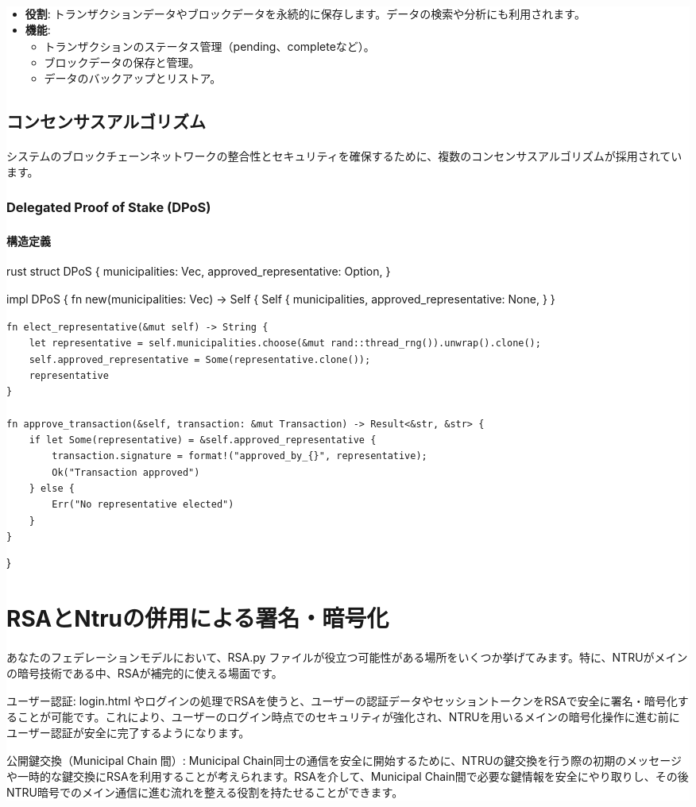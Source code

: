 - **役割**: トランザクションデータやブロックデータを永続的に保存します。データの検索や分析にも利用されます。
- **機能**:
  - トランザクションのステータス管理（pending、completeなど）。
  - ブロックデータの保存と管理。
  - データのバックアップとリストア。

## コンセンサスアルゴリズム

システムのブロックチェーンネットワークの整合性とセキュリティを確保するために、複数のコンセンサスアルゴリズムが採用されています。

### Delegated Proof of Stake (DPoS)

#### 構造定義

rust
struct DPoS {
    municipalities: Vec<String>,
    approved_representative: Option<String>,
}

impl DPoS {
    fn new(municipalities: Vec<String>) -> Self {
        Self {
            municipalities,
            approved_representative: None,
        }
    }

    fn elect_representative(&mut self) -> String {
        let representative = self.municipalities.choose(&mut rand::thread_rng()).unwrap().clone();
        self.approved_representative = Some(representative.clone());
        representative
    }

    fn approve_transaction(&self, transaction: &mut Transaction) -> Result<&str, &str> {
        if let Some(representative) = &self.approved_representative {
            transaction.signature = format!("approved_by_{}", representative);
            Ok("Transaction approved")
        } else {
            Err("No representative elected")
        }
    }
}

# RSAとNtruの併用による署名・暗号化
あなたのフェデレーションモデルにおいて、RSA.py ファイルが役立つ可能性がある場所をいくつか挙げてみます。特に、NTRUがメインの暗号技術である中、RSAが補完的に使える場面です。

ユーザー認証: login.html やログインの処理でRSAを使うと、ユーザーの認証データやセッショントークンをRSAで安全に署名・暗号化することが可能です。これにより、ユーザーのログイン時点でのセキュリティが強化され、NTRUを用いるメインの暗号化操作に進む前にユーザー認証が安全に完了するようになります。

公開鍵交換（Municipal Chain 間）: Municipal Chain同士の通信を安全に開始するために、NTRUの鍵交換を行う際の初期のメッセージや一時的な鍵交換にRSAを利用することが考えられます。RSAを介して、Municipal Chain間で必要な鍵情報を安全にやり取りし、その後NTRU暗号でのメイン通信に進む流れを整える役割を持たせることができます。
